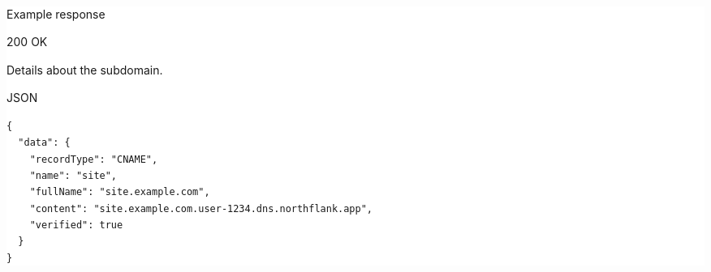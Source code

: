 Example response

200 OK

Details about the subdomain.

JSON
    
    
    {
      "data": {
        "recordType": "CNAME",
        "name": "site",
        "fullName": "site.example.com",
        "content": "site.example.com.user-1234.dns.northflank.app",
        "verified": true
      }
    }